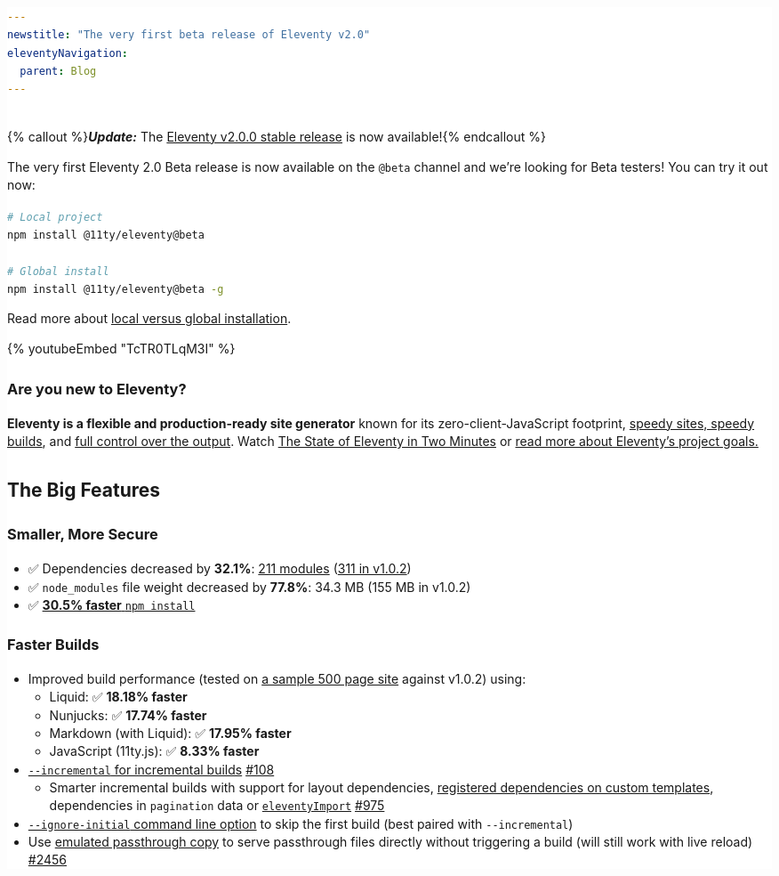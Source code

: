 ```yaml
---
newstitle: "The very first beta release of Eleventy v2.0"
eleventyNavigation:
  parent: Blog
---
```

<br>
{% callout %}<strong><em>Update:</em></strong> The <a href="/blog/eleventy-v2/">Eleventy v2.0.0 stable release</a> is now available!{% endcallout %}

The very first Eleventy 2.0 Beta release is now available on the `@beta` channel and we’re looking for Beta testers! You can try it out now:

```sh
# Local project
npm install @11ty/eleventy@beta

# Global install
npm install @11ty/eleventy@beta -g
```

Read more about [local versus global installation](/docs/global-installation/).

{% youtubeEmbed "TcTR0TLqM3I" %}

### Are you new to Eleventy?

**Eleventy is a flexible and production-ready site generator** known for its zero-client-JavaScript footprint, [speedy sites, speedy builds](/docs/performance/), and [full control over the output](https://www.youtube.com/watch?v=b4frtsT4Cgo). Watch [The State of Eleventy in Two Minutes](https://www.youtube.com/watch?v=EZfNr-YblBE) or [read more about Eleventy’s project goals.](/docs/)

## The Big Features

### Smaller, More Secure

* ✅ Dependencies decreased by **32.1%**: [211 modules](https://npmgraph.js.org/?q=@11ty/eleventy@2.0.0-beta.1) ([311 in v1.0.2](https://npmgraph.js.org/?q=@11ty/eleventy@1.0.2))
* ✅ `node_modules` file weight decreased by **77.8%**: 34.3 MB (155 MB in v1.0.2)
* ✅ [**30.5% faster** `npm install`](https://docs.google.com/spreadsheets/d/1lkeWOhEXTNh0yxWaNOl_UFOHQea2YnSHit4QLjqXUb8/edit?usp=sharing)

### Faster Builds

* Improved build performance (tested on [a sample 500 page site](https://docs.google.com/spreadsheets/d/1-H3wmT7q7m7G7d5M_dCLxQOiAAX3TP0byQdf0pP1fAQ/edit?usp=sharing) against v1.0.2) using:
  * Liquid: ✅ **18.18% faster**
  * Nunjucks: ✅ **17.74% faster**
  * Markdown (with Liquid): ✅ **17.95% faster**
  * JavaScript (11ty.js): ✅ **8.33% faster**
* [`--incremental` for incremental builds](/docs/usage/incremental/) [#108](https://github.com/11ty/eleventy/issues/108#issuecomment-1362030361)
  * Smarter incremental builds with support for layout dependencies, [registered dependencies on custom templates](/docs/languages/custom/#registering-dependencies), dependencies in `pagination` data or [`eleventyImport`](/docs/collections/#declare-your-collections-for-incremental-builds) [#975](https://github.com/11ty/eleventy/issues/975)
* [`--ignore-initial` command line option](/docs/usage/#ignore-initial-to-run-eleventy-without-an-initial-build) to skip the first build (best paired with `--incremental`)
* Use [emulated passthrough copy](/docs/copy/#emulate-passthrough-copy-during-serve) to serve passthrough files directly without triggering a build (will still work with live reload) [#2456](https://github.com/11ty/eleventy/issues/2456)
